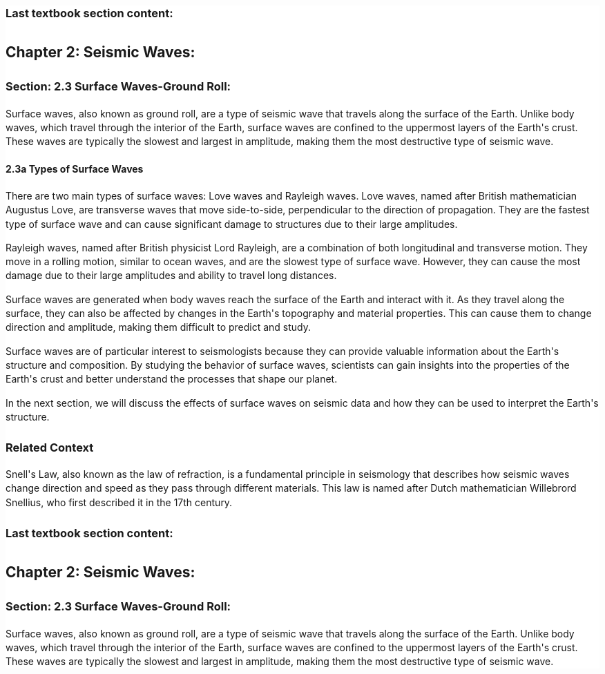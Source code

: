 ### Last textbook section content:

## Chapter 2: Seismic Waves:

### Section: 2.3 Surface Waves-Ground Roll:

Surface waves, also known as ground roll, are a type of seismic wave that travels along the surface of the Earth. Unlike body waves, which travel through the interior of the Earth, surface waves are confined to the uppermost layers of the Earth's crust. These waves are typically the slowest and largest in amplitude, making them the most destructive type of seismic wave.

#### 2.3a Types of Surface Waves

There are two main types of surface waves: Love waves and Rayleigh waves. Love waves, named after British mathematician Augustus Love, are transverse waves that move side-to-side, perpendicular to the direction of propagation. They are the fastest type of surface wave and can cause significant damage to structures due to their large amplitudes.

Rayleigh waves, named after British physicist Lord Rayleigh, are a combination of both longitudinal and transverse motion. They move in a rolling motion, similar to ocean waves, and are the slowest type of surface wave. However, they can cause the most damage due to their large amplitudes and ability to travel long distances.

Surface waves are generated when body waves reach the surface of the Earth and interact with it. As they travel along the surface, they can also be affected by changes in the Earth's topography and material properties. This can cause them to change direction and amplitude, making them difficult to predict and study.

Surface waves are of particular interest to seismologists because they can provide valuable information about the Earth's structure and composition. By studying the behavior of surface waves, scientists can gain insights into the properties of the Earth's crust and better understand the processes that shape our planet.

In the next section, we will discuss the effects of surface waves on seismic data and how they can be used to interpret the Earth's structure.


### Related Context
Snell's Law, also known as the law of refraction, is a fundamental principle in seismology that describes how seismic waves change direction and speed as they pass through different materials. This law is named after Dutch mathematician Willebrord Snellius, who first described it in the 17th century.

### Last textbook section content:

## Chapter 2: Seismic Waves:

### Section: 2.3 Surface Waves-Ground Roll:

Surface waves, also known as ground roll, are a type of seismic wave that travels along the surface of the Earth. Unlike body waves, which travel through the interior of the Earth, surface waves are confined to the uppermost layers of the Earth's crust. These waves are typically the slowest and largest in amplitude, making them the most destructive type of seismic wave.
